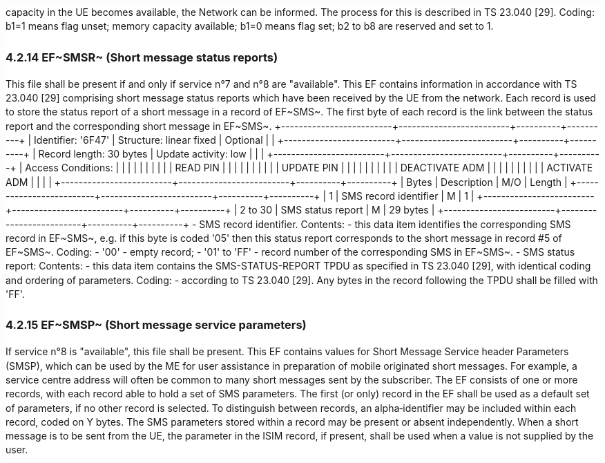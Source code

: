 capacity in the UE becomes available, the Network can be informed. The process
for this is described in TS 23.040 [29].
Coding:
b1=1 means flag unset; memory capacity available;
b1=0 means flag set;
b2 to b8 are reserved and set to 1.
### 4.2.14 EF~SMSR~ (Short message status reports)
This file shall be present if and only if service n°7 and n°8 are
\"available\".
This EF contains information in accordance with TS 23.040 [29] comprising
short message status reports which have been received by the UE from the
network.
Each record is used to store the status report of a short message in a record
of EF~SMS~. The first byte of each record is the link between the status
report and the corresponding short message in EF~SMS~.
+-------------------------+-------------------------+----------+----------+ | Identifier: \'6F47\' | Structure: linear fixed | Optional | | +-------------------------+-------------------------+----------+----------+ | Record length: 30 bytes | Update activity: low | | | +-------------------------+-------------------------+----------+----------+ | Access Conditions: | | | | | | | | | | READ PIN | | | | | | | | | | UPDATE PIN | | | | | | | | | | DEACTIVATE ADM | | | | | | | | | | ACTIVATE ADM | | | | +-------------------------+-------------------------+----------+----------+ | Bytes | Description | M/O | Length | +-------------------------+-------------------------+----------+----------+ | 1 | SMS record identifier | M | 1 | +-------------------------+-------------------------+----------+----------+ | 2 to 30 | SMS status report | M | 29 bytes | +-------------------------+-------------------------+----------+----------+
\- SMS record identifier.
Contents:
\- this data item identifies the corresponding SMS record in EF~SMS~, e.g. if
this byte is coded \'05\' then this status report corresponds to the short
message in record #5 of EF~SMS~.
Coding:
\- \'00\' - empty record;
\- \'01\' to \'FF\' - record number of the corresponding SMS in EF~SMS~.
\- SMS status report:
Contents:
\- this data item contains the SMS-STATUS-REPORT TPDU as specified in TS
23.040 [29], with identical coding and ordering of parameters.
Coding:
\- according to TS 23.040 [29]. Any bytes in the record following the TPDU
shall be filled with \'FF\'.
### 4.2.15 EF~SMSP~ (Short message service parameters)
If service n°8 is \"available\", this file shall be present.
This EF contains values for Short Message Service header Parameters (SMSP),
which can be used by the ME for user assistance in preparation of mobile
originated short messages. For example, a service centre address will often be
common to many short messages sent by the subscriber.
The EF consists of one or more records, with each record able to hold a set of
SMS parameters. The first (or only) record in the EF shall be used as a
default set of parameters, if no other record is selected.
To distinguish between records, an alpha‑identifier may be included within
each record, coded on Y bytes.
The SMS parameters stored within a record may be present or absent
independently. When a short message is to be sent from the UE, the parameter
in the ISIM record, if present, shall be used when a value is not supplied by
the user.